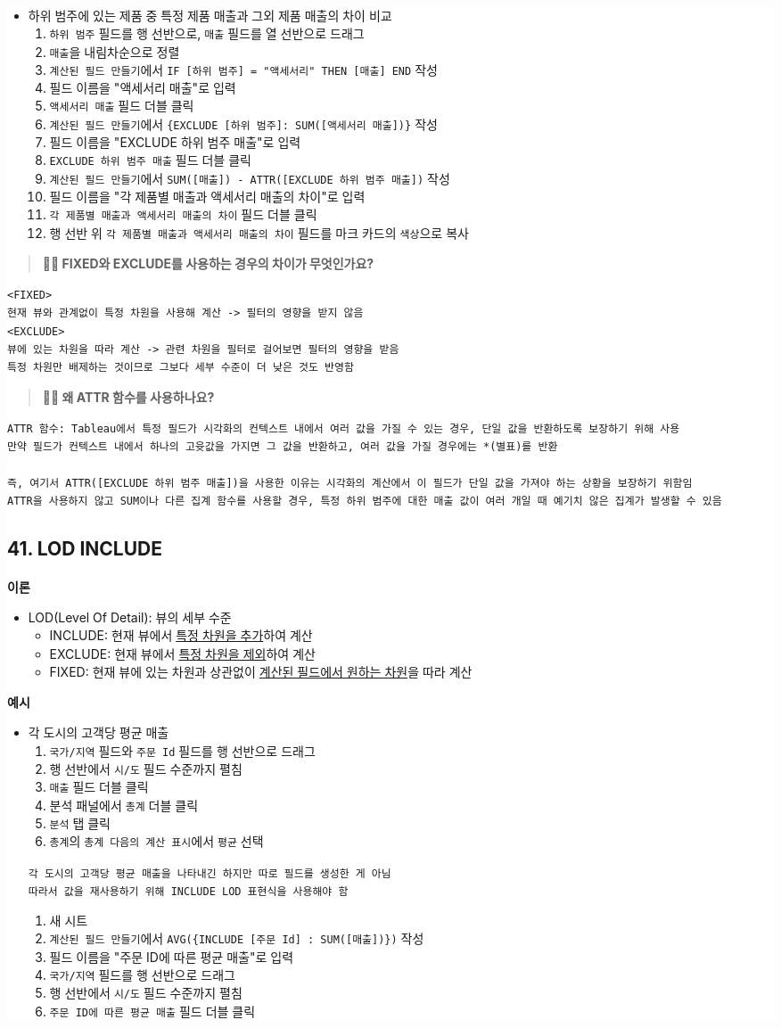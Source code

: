 - 하위 범주에 있는 제품 중 특정 제품 매출과 그외 제품 매출의 차이 비교
    1. `하위 범주` 필드를 행 선반으로, `매출` 필드를 열 선반으로 드래그
    1. `매출`을 내림차순으로 정렬
    1. `계산된 필드 만들기`에서 `IF [하위 범주] = "액세서리" THEN [매출] END` 작성
    1. 필드 이름을 "액세서리 매출"로 입력
    1. `액세서리 매출` 필드 더블 클릭
    1. `계산된 필드 만들기`에서 `{EXCLUDE [하위 범주]: SUM([액세서리 매출])}` 작성
    1. 필드 이름을 "EXCLUDE 하위 범주 매출"로 입력
    1. `EXCLUDE 하위 범주 매출` 필드 더블 클릭
    1. `계산된 필드 만들기`에서 `SUM([매출]) - ATTR([EXCLUDE 하위 범주 매출])` 작성
    1. 필드 이름을 "각 제품별 매출과 액세서리 매출의 차이"로 입력
    1. `각 제품별 매출과 액세서리 매출의 차이` 필드 더블 클릭
    1. 행 선반 위 `각 제품별 매출과 액세서리 매출의 차이` 필드를 마크 카드의 `색상`으로 복사

> **🧞‍♀ FIXED와 EXCLUDE를 사용하는 경우의 차이가 무엇인가요?**

```
<FIXED>
현재 뷰와 관계없이 특정 차원을 사용해 계산 -> 필터의 영향을 받지 않음
<EXCLUDE>
뷰에 있는 차원을 따라 계산 -> 관련 차원을 필터로 걸어보면 필터의 영향을 받음
특정 차원만 배제하는 것이므로 그보다 세부 수준이 더 낮은 것도 반영함
```

> **🧞‍♀ 왜 ATTR 함수를 사용하나요?**

```
ATTR 함수: Tableau에서 특정 필드가 시각화의 컨텍스트 내에서 여러 값을 가질 수 있는 경우, 단일 값을 반환하도록 보장하기 위해 사용
만약 필드가 컨텍스트 내에서 하나의 고윳값을 가지면 그 값을 반환하고, 여러 값을 가질 경우에는 *(별표)를 반환

즉, 여기서 ATTR([EXCLUDE 하위 범주 매출])을 사용한 이유는 시각화의 계산에서 이 필드가 단일 값을 가져야 하는 상황을 보장하기 위함임
ATTR을 사용하지 않고 SUM이나 다른 집계 함수를 사용할 경우, 특정 하위 범주에 대한 매출 값이 여러 개일 때 예기치 않은 집계가 발생할 수 있음
```

## 41. LOD INCLUDE



**이론**
- LOD(Level Of Detail): 뷰의 세부 수준
    - INCLUDE: 현재 뷰에서 <ins>특정 차원을 추가</ins>하여 계산
    - EXCLUDE: 현재 뷰에서 <ins>특정 차원을 제외</ins>하여 계산
    - FIXED: 현재 뷰에 있는 차원과 상관없이 <ins>계산된 필드에서 원하는 차원</ins>을 따라 계산

**예시**
- 각 도시의 고객당 평균 매출
    1. `국가/지역` 필드와 `주문 Id` 필드를 행 선반으로 드래그
    1. 행 선반에서 `시/도` 필드 수준까지 펼침
    1. `매출` 필드 더블 클릭
    1. 분석 패널에서 `총계` 더블 클릭
    1. `분석` 탭 클릭
    1. `총계`의 `총계 다음의 계산 표시`에서 `평균` 선택
    ```
    각 도시의 고객당 평균 매출을 나타내긴 하지만 따로 필드를 생성한 게 아님
    따라서 값을 재사용하기 위해 INCLUDE LOD 표현식을 사용해야 함
    ```
    1. 새 시트
    1. `계산된 필드 만들기`에서 `AVG({INCLUDE [주문 Id] : SUM([매출])})` 작성
    1. 필드 이름을 "주문 ID에 따른 평균 매출"로 입력
    1. `국가/지역` 필드를 행 선반으로 드래그
    1. 행 선반에서 `시/도` 필드 수준까지 펼침
    1. `주문 ID에 따른 평균 매출` 필드 더블 클릭
